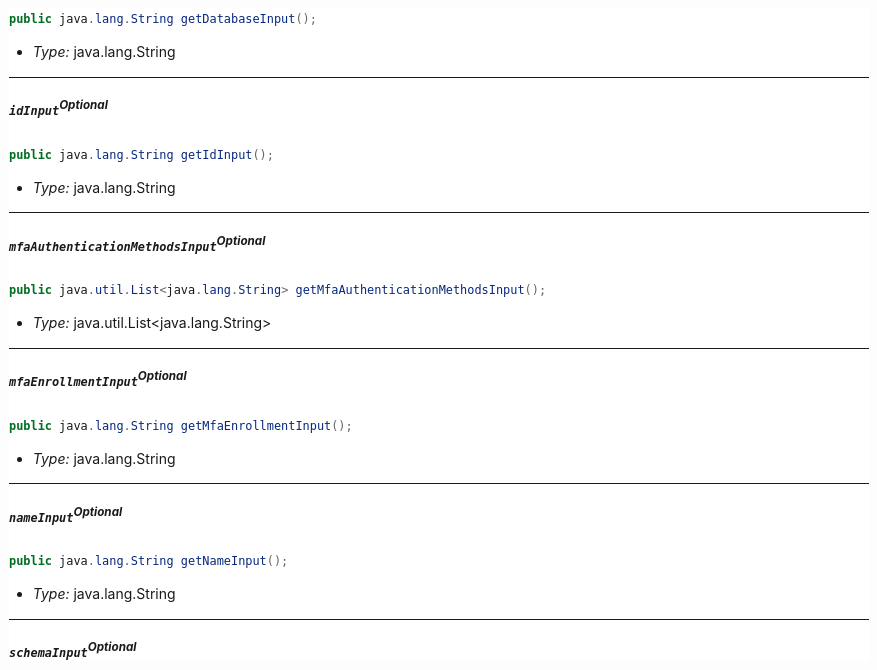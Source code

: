 ```java
public java.lang.String getDatabaseInput();
```

- *Type:* java.lang.String

---

##### `idInput`<sup>Optional</sup> <a name="idInput" id="@cdktf/provider-snowflake.authenticationPolicy.AuthenticationPolicy.property.idInput"></a>

```java
public java.lang.String getIdInput();
```

- *Type:* java.lang.String

---

##### `mfaAuthenticationMethodsInput`<sup>Optional</sup> <a name="mfaAuthenticationMethodsInput" id="@cdktf/provider-snowflake.authenticationPolicy.AuthenticationPolicy.property.mfaAuthenticationMethodsInput"></a>

```java
public java.util.List<java.lang.String> getMfaAuthenticationMethodsInput();
```

- *Type:* java.util.List<java.lang.String>

---

##### `mfaEnrollmentInput`<sup>Optional</sup> <a name="mfaEnrollmentInput" id="@cdktf/provider-snowflake.authenticationPolicy.AuthenticationPolicy.property.mfaEnrollmentInput"></a>

```java
public java.lang.String getMfaEnrollmentInput();
```

- *Type:* java.lang.String

---

##### `nameInput`<sup>Optional</sup> <a name="nameInput" id="@cdktf/provider-snowflake.authenticationPolicy.AuthenticationPolicy.property.nameInput"></a>

```java
public java.lang.String getNameInput();
```

- *Type:* java.lang.String

---

##### `schemaInput`<sup>Optional</sup> <a name="schemaInput" id="@cdktf/provider-snowflake.authenticationPolicy.AuthenticationPolicy.property.schemaInput"></a>
